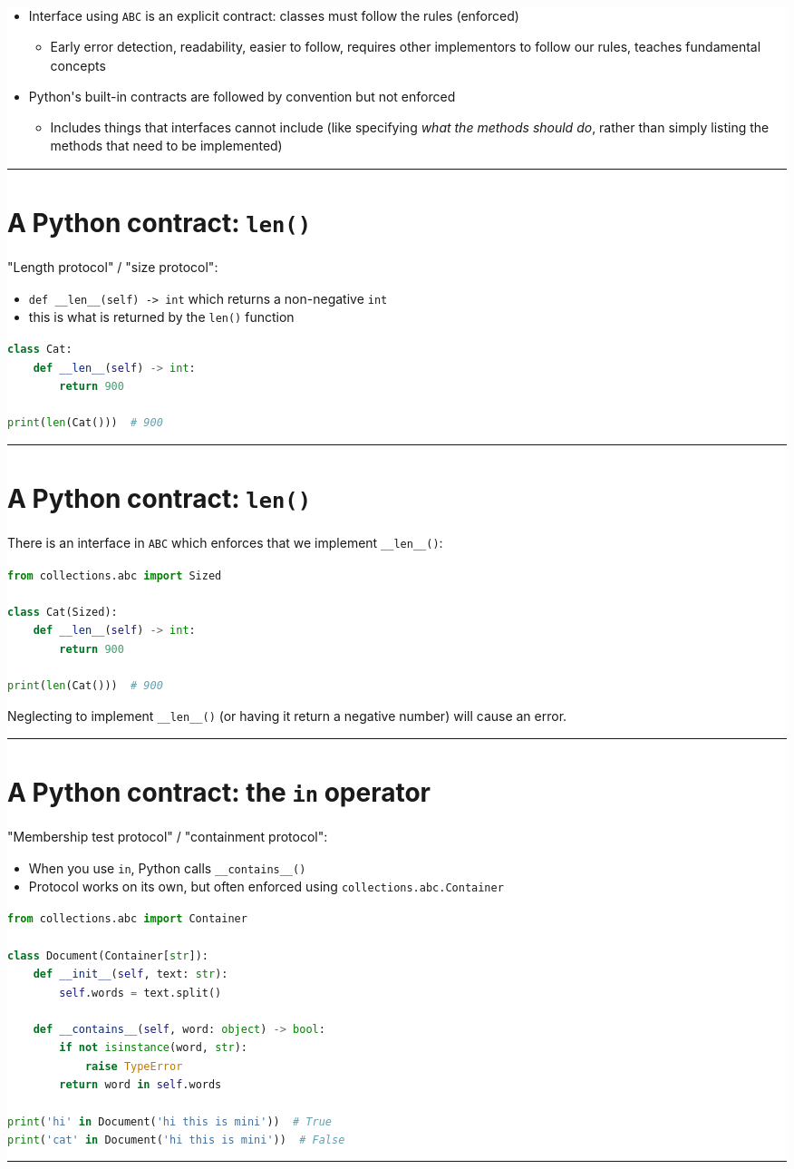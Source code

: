 - Interface using `ABC` is an explicit contract: classes must follow the rules (enforced)
  - Early error detection, readability, easier to follow, requires other implementors to follow our rules, teaches fundamental concepts

- Python's built-in contracts are followed by convention but not enforced
  - Includes things that interfaces cannot include (like specifying _what the methods should do_, rather than simply listing the methods that need to be implemented)

---

# A Python contract: `len()`

"Length protocol" / "size protocol":
- `def __len__(self) -> int` which returns a non-negative `int`
- this is what is returned by the `len()` function

```python
class Cat:
    def __len__(self) -> int:
        return 900
    
print(len(Cat()))  # 900
```

---

# A Python contract: `len()`

There is an interface in `ABC` which enforces that we implement `__len__()`:

```python
from collections.abc import Sized

class Cat(Sized):
    def __len__(self) -> int:
        return 900
    
print(len(Cat()))  # 900
```

Neglecting to implement `__len__()` (or having it return a negative number) will cause an error.

---

# A Python contract: the `in` operator

"Membership test protocol" / "containment protocol":
- When you use `in`, Python calls `__contains__()`
- Protocol works on its own, but often enforced using `collections.abc.Container`
```python
from collections.abc import Container

class Document(Container[str]):
    def __init__(self, text: str):
        self.words = text.split()

    def __contains__(self, word: object) -> bool:
        if not isinstance(word, str):
            raise TypeError
        return word in self.words

print('hi' in Document('hi this is mini'))  # True
print('cat' in Document('hi this is mini'))  # False
```

---